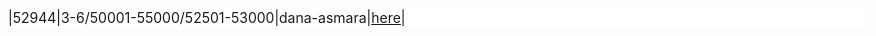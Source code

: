 |52944|3-6/50001-55000/52501-53000|dana-asmara|[here](https://cdn.jsdelivr.net/gh/guitarchord/c3-6/50001-55000/52501-53000/dana-asmara.webp)|
